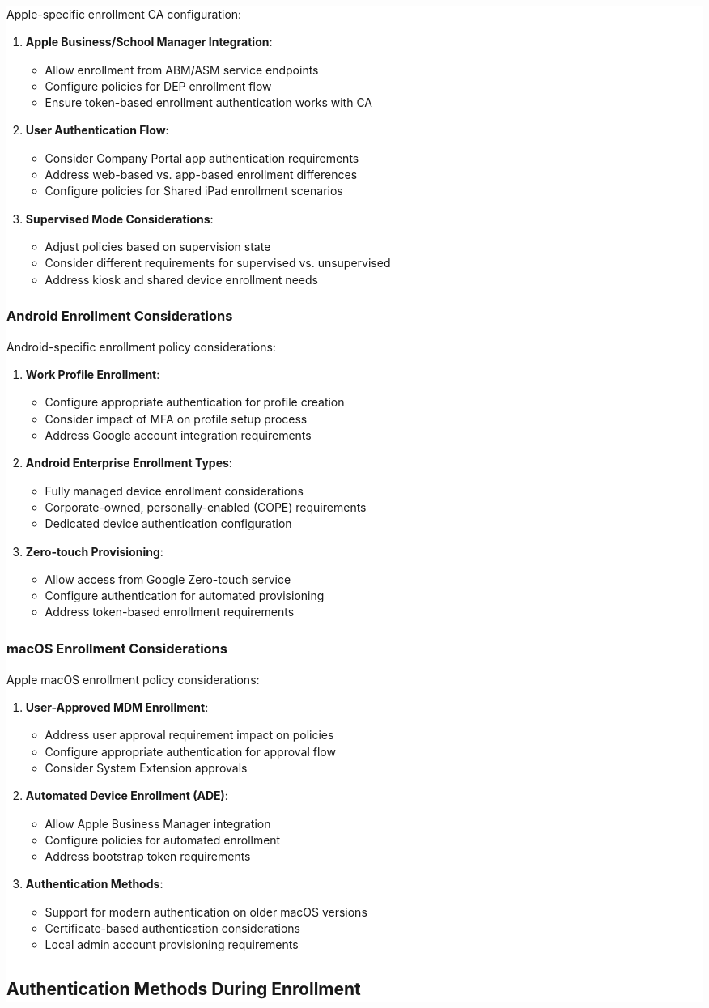 Apple-specific enrollment CA configuration:

1. **Apple Business/School Manager Integration**:
   - Allow enrollment from ABM/ASM service endpoints
   - Configure policies for DEP enrollment flow
   - Ensure token-based enrollment authentication works with CA

2. **User Authentication Flow**:
   - Consider Company Portal app authentication requirements
   - Address web-based vs. app-based enrollment differences
   - Configure policies for Shared iPad enrollment scenarios

3. **Supervised Mode Considerations**:
   - Adjust policies based on supervision state
   - Consider different requirements for supervised vs. unsupervised
   - Address kiosk and shared device enrollment needs

### Android Enrollment Considerations

Android-specific enrollment policy considerations:

1. **Work Profile Enrollment**:
   - Configure appropriate authentication for profile creation
   - Consider impact of MFA on profile setup process
   - Address Google account integration requirements

2. **Android Enterprise Enrollment Types**:
   - Fully managed device enrollment considerations
   - Corporate-owned, personally-enabled (COPE) requirements
   - Dedicated device authentication configuration

3. **Zero-touch Provisioning**:
   - Allow access from Google Zero-touch service
   - Configure authentication for automated provisioning
   - Address token-based enrollment requirements

### macOS Enrollment Considerations

Apple macOS enrollment policy considerations:

1. **User-Approved MDM Enrollment**:
   - Address user approval requirement impact on policies
   - Configure appropriate authentication for approval flow
   - Consider System Extension approvals

2. **Automated Device Enrollment (ADE)**:
   - Allow Apple Business Manager integration
   - Configure policies for automated enrollment
   - Address bootstrap token requirements

3. **Authentication Methods**:
   - Support for modern authentication on older macOS versions
   - Certificate-based authentication considerations
   - Local admin account provisioning requirements

## Authentication Methods During Enrollment
